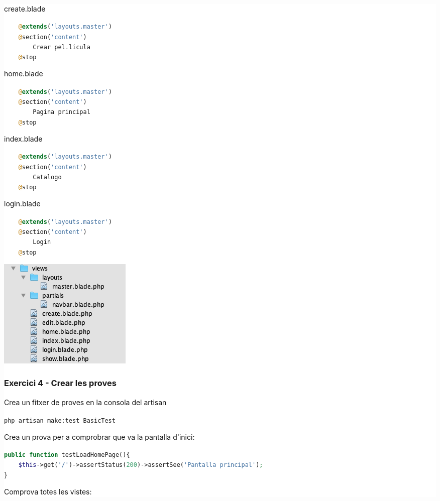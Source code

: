 create.blade

```php
	@extends('layouts.master')
	@section('content')
    	Crear pel.licula 
	@stop
```	

home.blade

```php
	@extends('layouts.master')
	@section('content')
    	Pagina principal 
	@stop
```	

index.blade

```php
	@extends('layouts.master')
	@section('content')
    	Catalogo
	@stop
```	

login.blade

```php
	@extends('layouts.master')
	@section('content')
    	Login
	@stop
```	

![](../img/ls02.png)


### Exercici 4 - Crear les proves

Crea un fitxer de proves en la consola del  artisan

	php artisan make:test BasicTest
 
Crea un prova per a  comprobrar que va la pantalla d'inici:

```php
public function testLoadHomePage(){ 
	$this->get('/')->assertStatus(200)->assertSee('Pantalla principal');
}
``` 	
Comprova totes les vistes:
